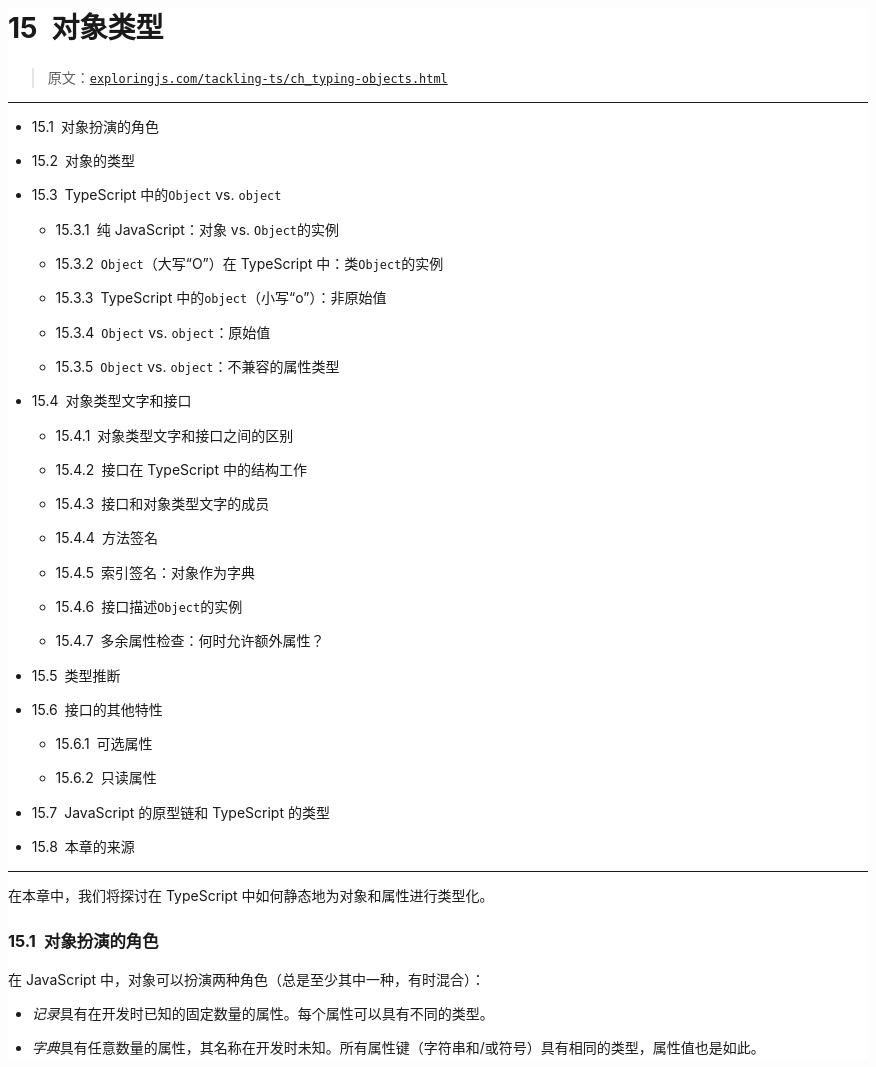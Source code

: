 # 15 对象类型

> 原文：[`exploringjs.com/tackling-ts/ch_typing-objects.html`](https://exploringjs.com/tackling-ts/ch_typing-objects.html)

* * *

+   15.1 对象扮演的角色

+   15.2 对象的类型

+   15.3 TypeScript 中的`Object` vs. `object`

    +   15.3.1 纯 JavaScript：对象 vs. `Object`的实例

    +   15.3.2 `Object`（大写“O”）在 TypeScript 中：类`Object`的实例

    +   15.3.3 TypeScript 中的`object`（小写“o”）：非原始值

    +   15.3.4 `Object` vs. `object`：原始值

    +   15.3.5 `Object` vs. `object`：不兼容的属性类型

+   15.4 对象类型文字和接口

    +   15.4.1 对象类型文字和接口之间的区别

    +   15.4.2 接口在 TypeScript 中的结构工作

    +   15.4.3 接口和对象类型文字的成员

    +   15.4.4 方法签名

    +   15.4.5 索引签名：对象作为字典

    +   15.4.6 接口描述`Object`的实例

    +   15.4.7 多余属性检查：何时允许额外属性？

+   15.5 类型推断

+   15.6 接口的其他特性

    +   15.6.1 可选属性

    +   15.6.2 只读属性

+   15.7 JavaScript 的原型链和 TypeScript 的类型

+   15.8 本章的来源

* * *

在本章中，我们将探讨在 TypeScript 中如何静态地为对象和属性进行类型化。

### 15.1 对象扮演的角色

在 JavaScript 中，对象可以扮演两种角色（总是至少其中一种，有时混合）：

+   *记录*具有在开发时已知的固定数量的属性。每个属性可以具有不同的类型。

+   *字典*具有任意数量的属性，其名称在开发时未知。所有属性键（字符串和/或符号）具有相同的类型，属性值也是如此。
